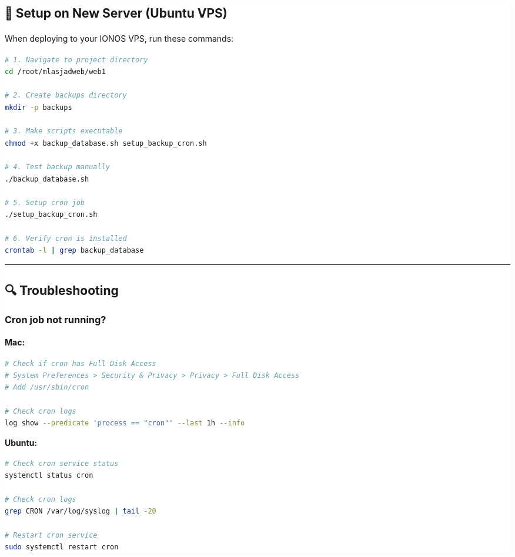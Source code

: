 
## 🚀 Setup on New Server (Ubuntu VPS)

When deploying to your IONOS VPS, run these commands:

```bash
# 1. Navigate to project directory
cd /root/mlasjadweb/web1

# 2. Create backups directory
mkdir -p backups

# 3. Make scripts executable
chmod +x backup_database.sh setup_backup_cron.sh

# 4. Test backup manually
./backup_database.sh

# 5. Setup cron job
./setup_backup_cron.sh

# 6. Verify cron is installed
crontab -l | grep backup_database
```

---

## 🔍 Troubleshooting

### Cron job not running?

**Mac:**
```bash
# Check if cron has Full Disk Access
# System Preferences > Security & Privacy > Privacy > Full Disk Access
# Add /usr/sbin/cron

# Check cron logs
log show --predicate 'process == "cron"' --last 1h --info
```

**Ubuntu:**
```bash
# Check cron service status
systemctl status cron

# Check cron logs
grep CRON /var/log/syslog | tail -20

# Restart cron service
sudo systemctl restart cron
```
